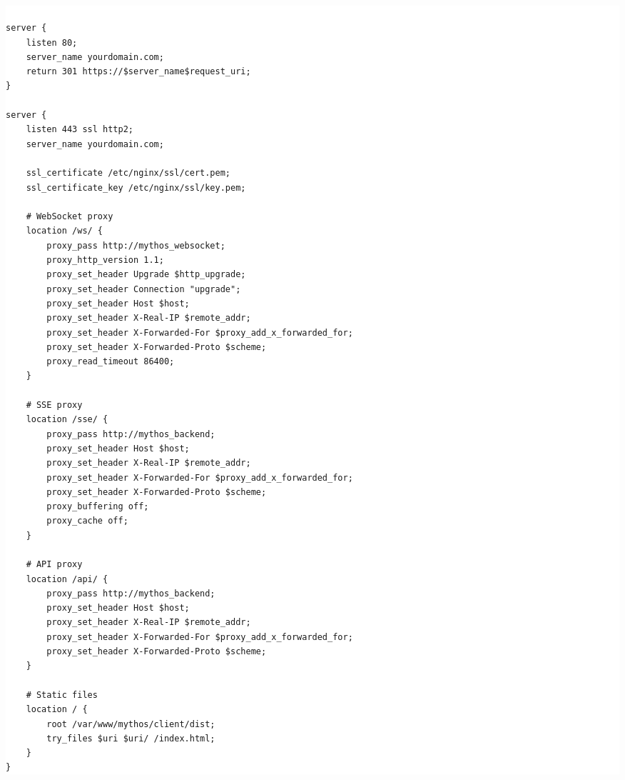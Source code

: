 ```nginx

server {
    listen 80;
    server_name yourdomain.com;
    return 301 https://$server_name$request_uri;
}

server {
    listen 443 ssl http2;
    server_name yourdomain.com;

    ssl_certificate /etc/nginx/ssl/cert.pem;
    ssl_certificate_key /etc/nginx/ssl/key.pem;

    # WebSocket proxy
    location /ws/ {
        proxy_pass http://mythos_websocket;
        proxy_http_version 1.1;
        proxy_set_header Upgrade $http_upgrade;
        proxy_set_header Connection "upgrade";
        proxy_set_header Host $host;
        proxy_set_header X-Real-IP $remote_addr;
        proxy_set_header X-Forwarded-For $proxy_add_x_forwarded_for;
        proxy_set_header X-Forwarded-Proto $scheme;
        proxy_read_timeout 86400;
    }

    # SSE proxy
    location /sse/ {
        proxy_pass http://mythos_backend;
        proxy_set_header Host $host;
        proxy_set_header X-Real-IP $remote_addr;
        proxy_set_header X-Forwarded-For $proxy_add_x_forwarded_for;
        proxy_set_header X-Forwarded-Proto $scheme;
        proxy_buffering off;
        proxy_cache off;
    }

    # API proxy
    location /api/ {
        proxy_pass http://mythos_backend;
        proxy_set_header Host $host;
        proxy_set_header X-Real-IP $remote_addr;
        proxy_set_header X-Forwarded-For $proxy_add_x_forwarded_for;
        proxy_set_header X-Forwarded-Proto $scheme;
    }

    # Static files
    location / {
        root /var/www/mythos/client/dist;
        try_files $uri $uri/ /index.html;
    }
}
```

